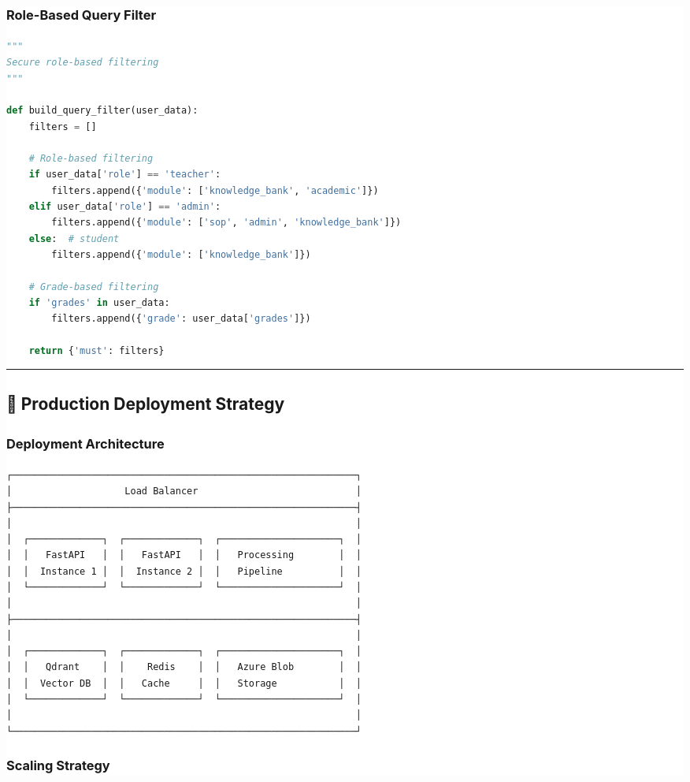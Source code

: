 ### **Role-Based Query Filter**

```python
"""
Secure role-based filtering
"""

def build_query_filter(user_data):
    filters = []
    
    # Role-based filtering
    if user_data['role'] == 'teacher':
        filters.append({'module': ['knowledge_bank', 'academic']})
    elif user_data['role'] == 'admin':
        filters.append({'module': ['sop', 'admin', 'knowledge_bank']})
    else:  # student
        filters.append({'module': ['knowledge_bank']})
    
    # Grade-based filtering
    if 'grades' in user_data:
        filters.append({'grade': user_data['grades']})
    
    return {'must': filters}
```

---

## 🚀 Production Deployment Strategy

### **Deployment Architecture**

```
┌─────────────────────────────────────────────────────────────┐
│                    Load Balancer                            │
├─────────────────────────────────────────────────────────────┤
│                                                             │
│  ┌─────────────┐  ┌─────────────┐  ┌─────────────────────┐  │
│  │   FastAPI   │  │   FastAPI   │  │   Processing        │  │
│  │  Instance 1 │  │  Instance 2 │  │   Pipeline          │  │
│  └─────────────┘  └─────────────┘  └─────────────────────┘  │
│                                                             │
├─────────────────────────────────────────────────────────────┤
│                                                             │
│  ┌─────────────┐  ┌─────────────┐  ┌─────────────────────┐  │
│  │   Qdrant    │  │    Redis    │  │   Azure Blob        │  │
│  │  Vector DB  │  │   Cache     │  │   Storage           │  │
│  └─────────────┘  └─────────────┘  └─────────────────────┘  │
│                                                             │
└─────────────────────────────────────────────────────────────┘
```

### **Scaling Strategy**

